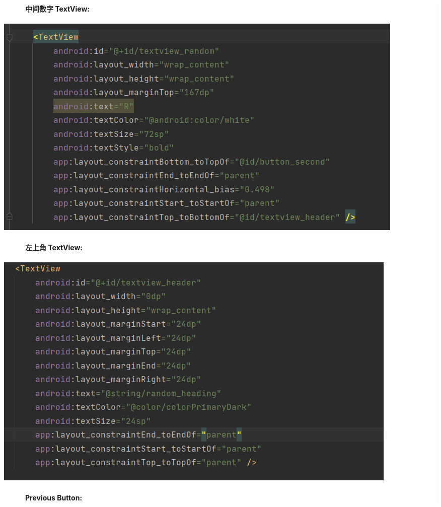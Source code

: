 #### &emsp;&emsp;&emsp;中间数字 TextView:<br/>

![alt text](images/second/image19.png)

#### &emsp;&emsp;&emsp;左上角 TextView:<br/>

![alt text](images/second/image20.png)

#### &emsp;&emsp;&emsp;Previous Button:<br/>
